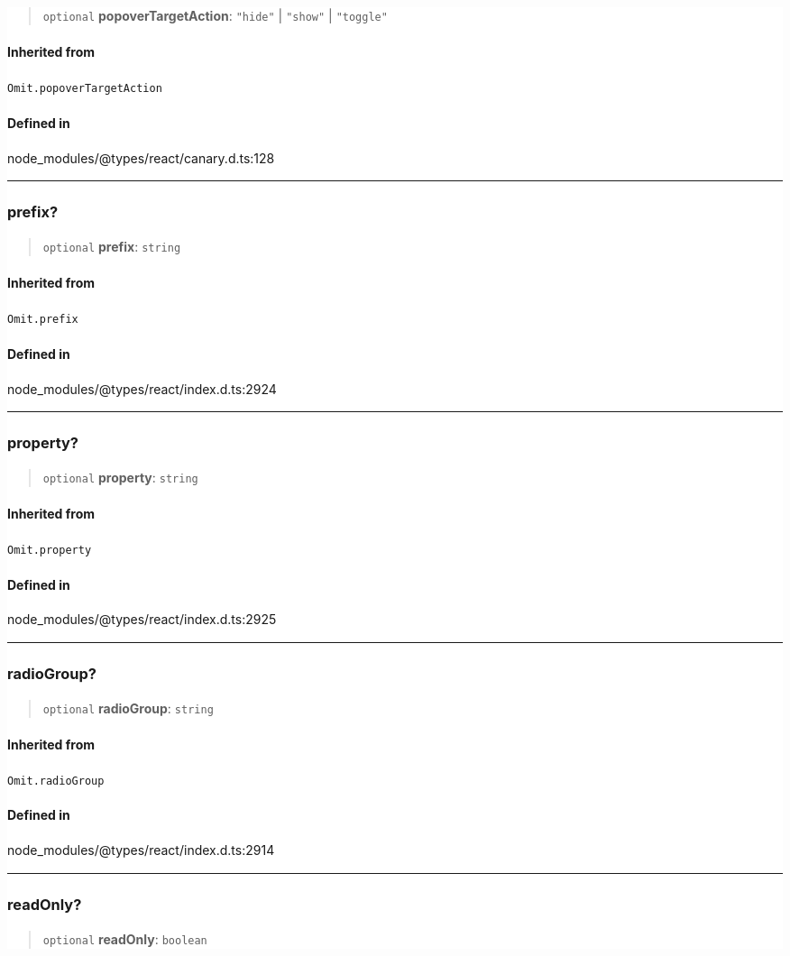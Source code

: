 > `optional` **popoverTargetAction**: `"hide"` \| `"show"` \| `"toggle"`

#### Inherited from

`Omit.popoverTargetAction`

#### Defined in

node\_modules/@types/react/canary.d.ts:128

***

### prefix?

> `optional` **prefix**: `string`

#### Inherited from

`Omit.prefix`

#### Defined in

node\_modules/@types/react/index.d.ts:2924

***

### property?

> `optional` **property**: `string`

#### Inherited from

`Omit.property`

#### Defined in

node\_modules/@types/react/index.d.ts:2925

***

### radioGroup?

> `optional` **radioGroup**: `string`

#### Inherited from

`Omit.radioGroup`

#### Defined in

node\_modules/@types/react/index.d.ts:2914

***

### readOnly?

> `optional` **readOnly**: `boolean`
